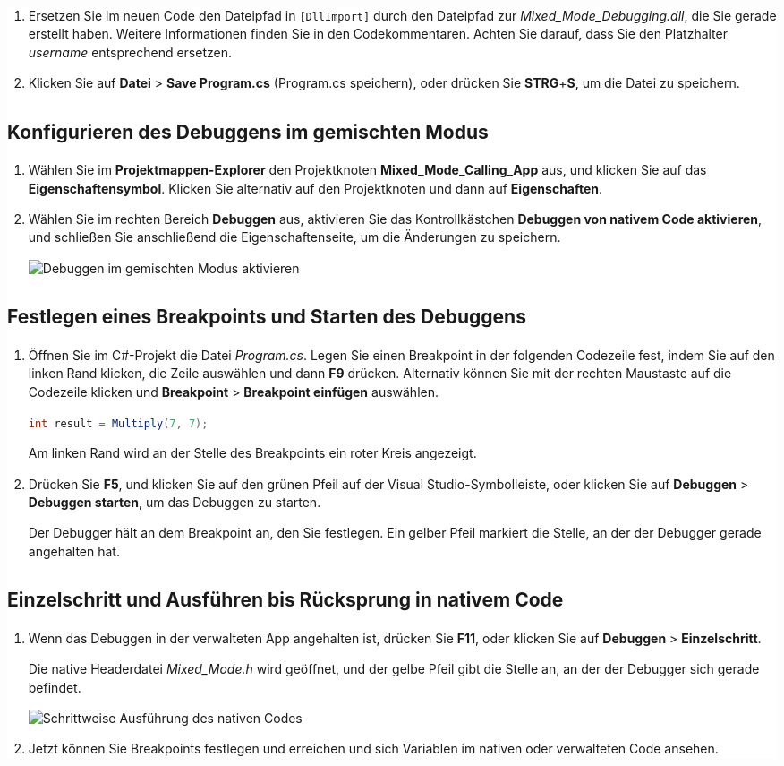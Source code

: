 1. Ersetzen Sie im neuen Code den Dateipfad in `[DllImport]` durch den Dateipfad zur *Mixed_Mode_Debugging.dll*, die Sie gerade erstellt haben. Weitere Informationen finden Sie in den Codekommentaren. Achten Sie darauf, dass Sie den Platzhalter *username* entsprechend ersetzen.

1. Klicken Sie auf **Datei** > **Save Program.cs** (Program.cs speichern), oder drücken Sie **STRG**+**S**, um die Datei zu speichern.

## <a name="configure-mixed-mode-debugging"></a>Konfigurieren des Debuggens im gemischten Modus

1. Wählen Sie im **Projektmappen-Explorer** den Projektknoten **Mixed_Mode_Calling_App** aus, und klicken Sie auf das **Eigenschaftensymbol**. Klicken Sie alternativ auf den Projektknoten und dann auf **Eigenschaften**.

1. Wählen Sie im rechten Bereich **Debuggen** aus, aktivieren Sie das Kontrollkästchen **Debuggen von nativem Code aktivieren**, und schließen Sie anschließend die Eigenschaftenseite, um die Änderungen zu speichern.

    ![Debuggen im gemischten Modus aktivieren](../debugger/media/mixed-mode-enable-native-code-debugging.png)

## <a name="set-a-breakpoint-and-start-debugging"></a>Festlegen eines Breakpoints und Starten des Debuggens

1. Öffnen Sie im C#-Projekt die Datei *Program.cs*. Legen Sie einen Breakpoint in der folgenden Codezeile fest, indem Sie auf den linken Rand klicken, die Zeile auswählen und dann **F9** drücken. Alternativ können Sie mit der rechten Maustaste auf die Codezeile klicken und **Breakpoint** > **Breakpoint einfügen** auswählen.

    ```csharp
    int result = Multiply(7, 7);
    ```

    Am linken Rand wird an der Stelle des Breakpoints ein roter Kreis angezeigt.

1. Drücken Sie **F5**, und klicken Sie auf den grünen Pfeil auf der Visual Studio-Symbolleiste, oder klicken Sie auf **Debuggen** > **Debuggen starten**, um das Debuggen zu starten.

   Der Debugger hält an dem Breakpoint an, den Sie festlegen. Ein gelber Pfeil markiert die Stelle, an der der Debugger gerade angehalten hat.

## <a name="step-in-and-out-of-native-code"></a>Einzelschritt und Ausführen bis Rücksprung in nativem Code

1. Wenn das Debuggen in der verwalteten App angehalten ist, drücken Sie **F11**, oder klicken Sie auf **Debuggen** > **Einzelschritt**.

   Die native Headerdatei *Mixed_Mode.h* wird geöffnet, und der gelbe Pfeil gibt die Stelle an, an der der Debugger sich gerade befindet.

   ![Schrittweise Ausführung des nativen Codes](../debugger/media/mixed-mode-step-into-native-code.png)

1. Jetzt können Sie Breakpoints festlegen und erreichen und sich Variablen im nativen oder verwalteten Code ansehen.
